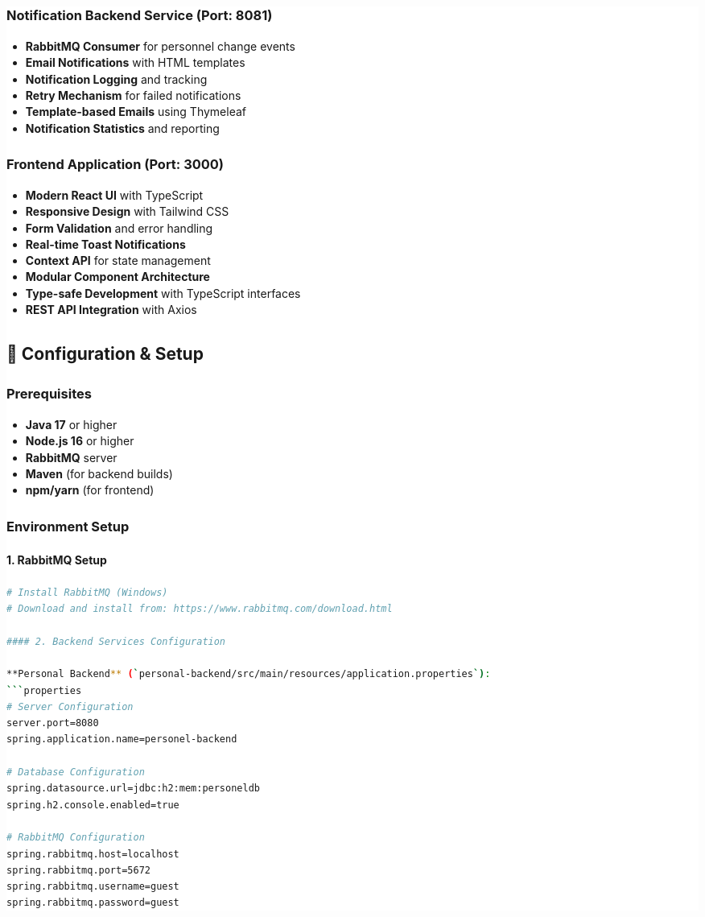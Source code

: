 ### Notification Backend Service (Port: 8081)
-  **RabbitMQ Consumer** for personnel change events
-  **Email Notifications** with HTML templates
-  **Notification Logging** and tracking
-  **Retry Mechanism** for failed notifications
-  **Template-based Emails** using Thymeleaf
-  **Notification Statistics** and reporting

### Frontend Application (Port: 3000)
-  **Modern React UI** with TypeScript
-  **Responsive Design** with Tailwind CSS
-  **Form Validation** and error handling
-  **Real-time Toast Notifications**
-  **Context API** for state management
-  **Modular Component Architecture**
-  **Type-safe Development** with TypeScript interfaces
-  **REST API Integration** with Axios

## 🔧 Configuration & Setup

### Prerequisites
- **Java 17** or higher
- **Node.js 16** or higher
- **RabbitMQ** server
- **Maven** (for backend builds)
- **npm/yarn** (for frontend)

### Environment Setup

#### 1. RabbitMQ Setup
```bash
# Install RabbitMQ (Windows)
# Download and install from: https://www.rabbitmq.com/download.html

#### 2. Backend Services Configuration

**Personal Backend** (`personal-backend/src/main/resources/application.properties`):
```properties
# Server Configuration
server.port=8080
spring.application.name=personel-backend

# Database Configuration
spring.datasource.url=jdbc:h2:mem:personeldb
spring.h2.console.enabled=true

# RabbitMQ Configuration
spring.rabbitmq.host=localhost
spring.rabbitmq.port=5672
spring.rabbitmq.username=guest
spring.rabbitmq.password=guest
```
